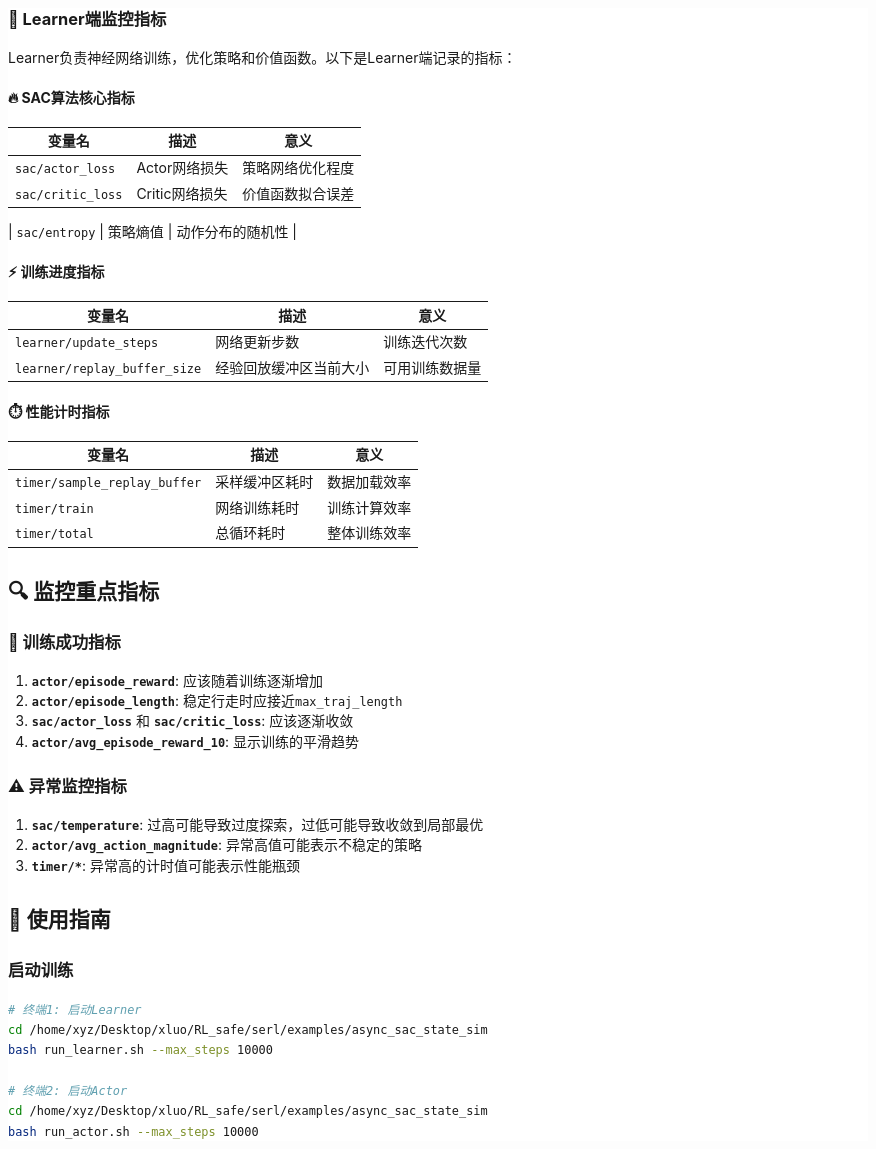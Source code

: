 ### 🧠 Learner端监控指标

Learner负责神经网络训练，优化策略和价值函数。以下是Learner端记录的指标：

#### 🔥 SAC算法核心指标
| 变量名 | 描述 | 意义 |
|--------|------|------|
| `sac/actor_loss` | Actor网络损失 | 策略网络优化程度 |
| `sac/critic_loss` | Critic网络损失 | 价值函数拟合误差 |

| `sac/entropy` | 策略熵值 | 动作分布的随机性 |

#### ⚡ 训练进度指标
| 变量名 | 描述 | 意义 |
|--------|------|------|
| `learner/update_steps` | 网络更新步数 | 训练迭代次数 |
| `learner/replay_buffer_size` | 经验回放缓冲区当前大小 | 可用训练数据量 |

#### ⏱️ 性能计时指标
| 变量名 | 描述 | 意义 |
|--------|------|------|
| `timer/sample_replay_buffer` | 采样缓冲区耗时 | 数据加载效率 |
| `timer/train` | 网络训练耗时 | 训练计算效率 |
| `timer/total` | 总循环耗时 | 整体训练效率 |

## 🔍 监控重点指标

### 🎯 训练成功指标
1. **`actor/episode_reward`**: 应该随着训练逐渐增加
2. **`actor/episode_length`**: 稳定行走时应接近`max_traj_length`
3. **`sac/actor_loss`** 和 **`sac/critic_loss`**: 应该逐渐收敛
4. **`actor/avg_episode_reward_10`**: 显示训练的平滑趋势

### ⚠️ 异常监控指标
1. **`sac/temperature`**: 过高可能导致过度探索，过低可能导致收敛到局部最优
2. **`actor/avg_action_magnitude`**: 异常高值可能表示不稳定的策略
3. **`timer/*`**: 异常高的计时值可能表示性能瓶颈

## 🚀 使用指南

### 启动训练
```bash
# 终端1: 启动Learner
cd /home/xyz/Desktop/xluo/RL_safe/serl/examples/async_sac_state_sim
bash run_learner.sh --max_steps 10000

# 终端2: 启动Actor  
cd /home/xyz/Desktop/xluo/RL_safe/serl/examples/async_sac_state_sim
bash run_actor.sh --max_steps 10000
```
